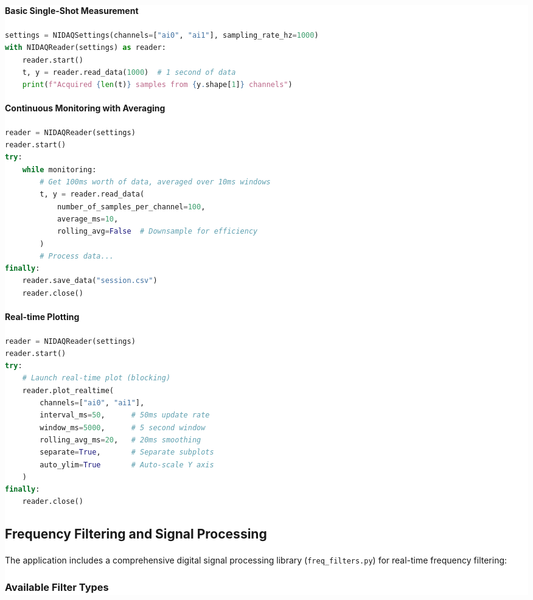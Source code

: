 #### Basic Single-Shot Measurement
```python
settings = NIDAQSettings(channels=["ai0", "ai1"], sampling_rate_hz=1000)
with NIDAQReader(settings) as reader:
    reader.start()
    t, y = reader.read_data(1000)  # 1 second of data
    print(f"Acquired {len(t)} samples from {y.shape[1]} channels")
```

#### Continuous Monitoring with Averaging
```python
reader = NIDAQReader(settings)
reader.start()
try:
    while monitoring:
        # Get 100ms worth of data, averaged over 10ms windows
        t, y = reader.read_data(
            number_of_samples_per_channel=100,
            average_ms=10,
            rolling_avg=False  # Downsample for efficiency
        )
        # Process data...
finally:
    reader.save_data("session.csv")
    reader.close()
```

#### Real-time Plotting
```python
reader = NIDAQReader(settings)
reader.start()
try:
    # Launch real-time plot (blocking)
    reader.plot_realtime(
        channels=["ai0", "ai1"],
        interval_ms=50,      # 50ms update rate
        window_ms=5000,      # 5 second window
        rolling_avg_ms=20,   # 20ms smoothing
        separate=True,       # Separate subplots
        auto_ylim=True       # Auto-scale Y axis
    )
finally:
    reader.close()
```

## Frequency Filtering and Signal Processing

The application includes a comprehensive digital signal processing library (`freq_filters.py`) for real-time frequency filtering:

### Available Filter Types
